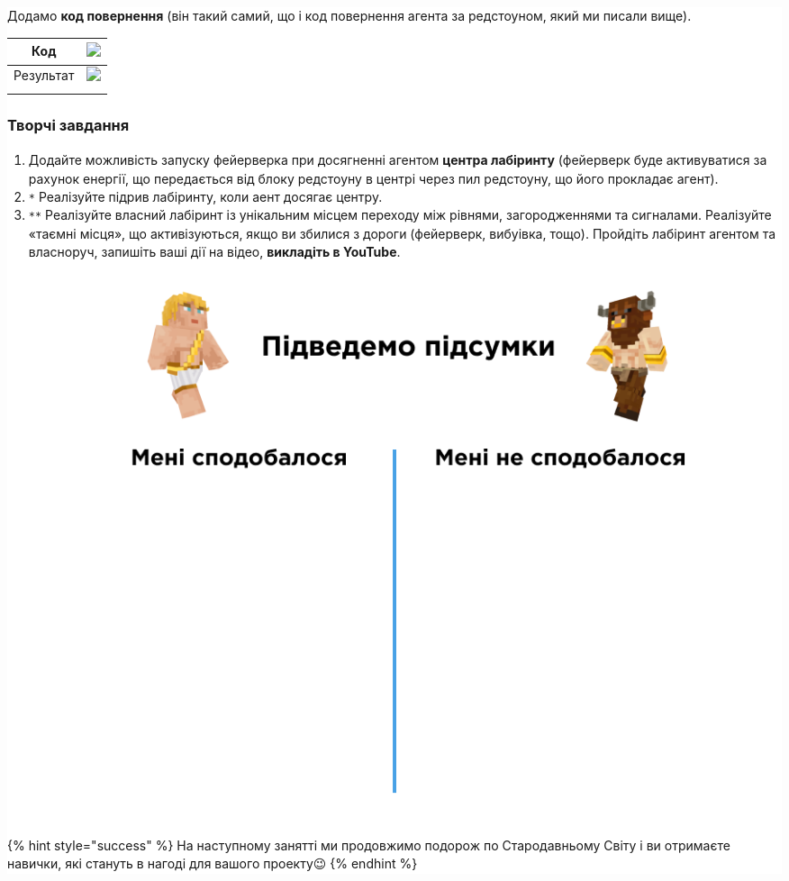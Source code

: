 Додамо **код повернення** (він такий самий, що і код повернення агента за редстоуном, який ми писали вище).

| Код       | ![](https://raw.githubusercontent.com/mikh-maksi/minecraft\_cards2/main/lesson03/img/labirint14.png) |
| --------- | ---------------------------------------------------------------------------------------------------- |
| Результат | ![](https://github.com/mikh-maksi/minecraft\_cards2/raw/main/lesson03/img/labirint13.gif)            |
|           |                                                                                                      |

### Творчі завдання

1. Додайте можливість запуску фейерверка при досягненні агентом **центра лабіринту** (фейерверк буде активуватися за рахунок енергії, що передається від блоку редстоуну в центрі через пил редстоуну, що його прокладає агент).
2. `*` Реалізуйте підрив лабіринту, коли аент досягає центру.
3. `**` Реалізуйте власний лабіринт із унікальним місцем переходу між рівнями, загородженнями та сигналами. Реалізуйте «таємні місця», що активізуються, якщо ви збилися з дороги (фейерверк, вибуівка, тощо). Пройдіть лабіринт агентом та власноруч, запишіть ваші дії на відео, **викладіть в YouTube**.

![Підсумки заняття](<.gitbook/assets/Group 2401.png>)

{% hint style="success" %}
На наступному занятті ми продовжимо подорож по Стародавньому Світу і ви отримаєте навички, які стануть в нагоді для вашого проекту😉
{% endhint %}
